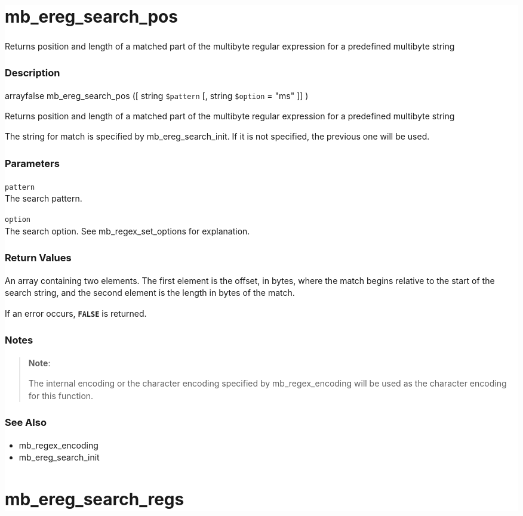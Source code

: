 mb\_ereg\_search\_pos
=====================

Returns position and length of a matched part of the multibyte regular
expression for a predefined multibyte string

### Description

<span class="type"><span class="type">array</span><span
class="type">false</span></span> <span
class="methodname">mb\_ereg\_search\_pos</span> (\[ <span
class="methodparam"><span class="type">string</span> `$pattern`</span>
\[, <span class="methodparam"><span class="type">string</span>
`$option`<span class="initializer"> = "ms"</span></span> \]\] )

Returns position and length of a matched part of the multibyte regular
expression for a predefined multibyte string

The string for match is specified by <span
class="function">mb\_ereg\_search\_init</span>. If it is not specified,
the previous one will be used.

### Parameters

`pattern`  
The search pattern.

`option`  
The search option. See <span
class="function">mb\_regex\_set\_options</span> for explanation.

### Return Values

An <span class="type">array</span> containing two elements. The first
element is the offset, in bytes, where the match begins relative to the
start of the search string, and the second element is the length in
bytes of the match.

If an error occurs, **`FALSE`** is returned.

### Notes

> **Note**:
>
> The internal encoding or the character encoding specified by <span
> class="function">mb\_regex\_encoding</span> will be used as the
> character encoding for this function.

### See Also

-   <span class="function">mb\_regex\_encoding</span>
-   <span class="function">mb\_ereg\_search\_init</span>

mb\_ereg\_search\_regs
======================
